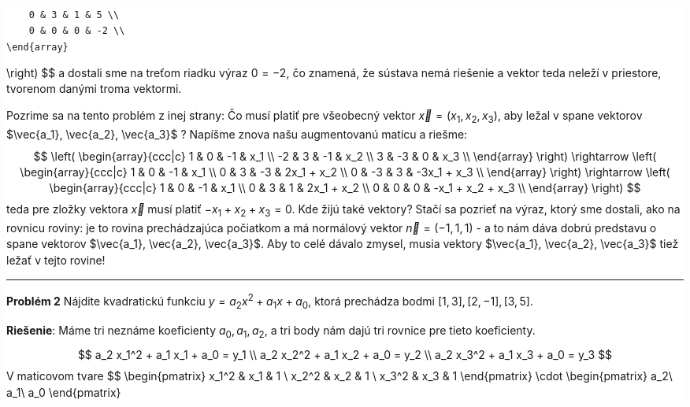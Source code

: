         0 & 3 & 1 & 5 \\
        0 & 0 & 0 & -2 \\
    \end{array}
\right)
$$
a dostali sme na treťom riadku výraz $0=-2$, čo znamená, že sústava nemá riešenie a vektor teda neleží v priestore, tvorenom danými troma vektormi. 

Pozrime sa na tento problém z inej strany: Čo musí platiť pre všeobecný vektor $\vec{x} = (x_1, x_2, x_3)$, aby ležal v spane vektorov $\vec{a_1}, \vec{a_2}, \vec{a_3}$ ? Napíšme znova našu augmentovanú maticu a riešme:
$$
\left(
    \begin{array}{ccc|c}
        1 & 0 & -1 & x_1 \\
        -2 & 3 & -1 & x_2 \\
        3 & -3 & 0 & x_3 \\
    \end{array}
\right) \rightarrow
\left(
    \begin{array}{ccc|c}
        1 & 0 & -1 & x_1 \\
        0 & 3 & -3 & 2x_1 + x_2 \\
        0 & -3 & 3 & -3x_1 + x_3 \\
    \end{array}
\right) \rightarrow
\left(
    \begin{array}{ccc|c}
        1 & 0 & -1 & x_1 \\
        0 & 3 & 1 & 2x_1 + x_2 \\
        0 & 0 & 0 & -x_1 + x_2 + x_3 \\
    \end{array}
\right)
$$
teda pre zložky vektora $\vec{x}$ musí platiť $-x_1 + x_2 + x_3 = 0$. Kde žijú také vektory? Stačí sa pozrieť na výraz, ktorý sme dostali, ako na rovnicu roviny: je to rovina prechádzajúca počiatkom a má normálový vektor $\vec{n} = (-1, 1, 1)$ - a to nám dáva dobrú predstavu o spane vektorov $\vec{a_1}, \vec{a_2}, \vec{a_3}$. Aby to celé dávalo zmysel, musia vektory $\vec{a_1}, \vec{a_2}, \vec{a_3}$ tiež ležať v tejto rovine!

---

**Problém 2** Nájdite kvadratickú funkciu $y = a_2x^2 + a_1x + a_0$, ktorá prechádza bodmi $[1,3],[2,-1],[3,5]$.

**Riešenie**: Máme tri neznáme koeficienty $a_0, a_1, a_2$, a tri body nám dajú tri rovnice pre tieto koeficienty.
$$
a_2 x_1^2 + a_1 x_1 + a_0 = y_1 \\
a_2 x_2^2 + a_1 x_2 + a_0 = y_2 \\
a_2 x_3^2 + a_1 x_3 + a_0 = y_3
$$
V maticovom tvare
$$
\begin{pmatrix}
	x_1^2 & x_1 & 1 \\
	x_2^2 & x_2 & 1 \\
	x_3^2 & x_3 & 1 
\end{pmatrix}
\cdot
\begin{pmatrix}
	a_2\\
	a_1\\
	a_0
\end{pmatrix}